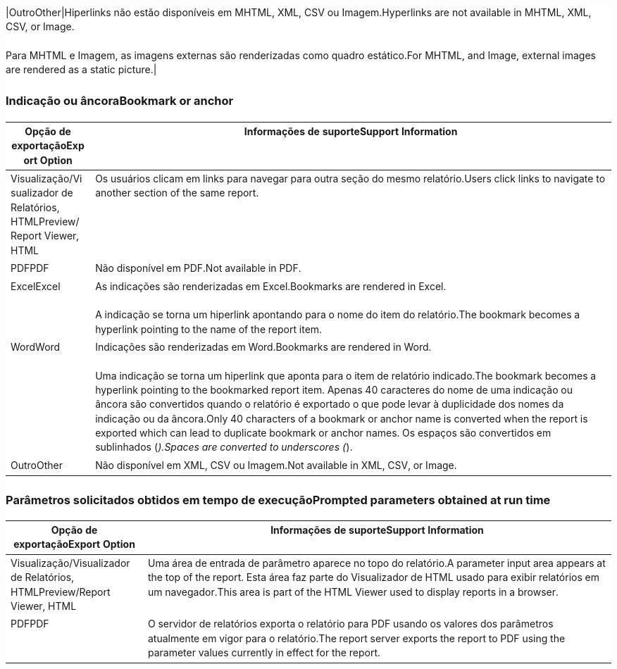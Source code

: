 |<span data-ttu-id="0628e-192">Outro</span><span class="sxs-lookup"><span data-stu-id="0628e-192">Other</span></span>|<span data-ttu-id="0628e-193">Hiperlinks não estão disponíveis em MHTML, XML, CSV ou Imagem.</span><span class="sxs-lookup"><span data-stu-id="0628e-193">Hyperlinks are not available in MHTML, XML, CSV, or Image.</span></span><br /><br /> <span data-ttu-id="0628e-194">Para MHTML e Imagem, as imagens externas são renderizadas como quadro estático.</span><span class="sxs-lookup"><span data-stu-id="0628e-194">For MHTML, and Image, external images are rendered as a static picture.</span></span>|  
  
### <a name="bookmark-or-anchor"></a><span data-ttu-id="0628e-195">Indicação ou âncora</span><span class="sxs-lookup"><span data-stu-id="0628e-195">Bookmark or anchor</span></span>  
  
|<span data-ttu-id="0628e-196">Opção de exportação</span><span class="sxs-lookup"><span data-stu-id="0628e-196">Export Option</span></span>|<span data-ttu-id="0628e-197">Informações de suporte</span><span class="sxs-lookup"><span data-stu-id="0628e-197">Support Information</span></span>|  
|-------------------|-------------------------|  
|<span data-ttu-id="0628e-198">Visualização/Visualizador de Relatórios, HTML</span><span class="sxs-lookup"><span data-stu-id="0628e-198">Preview/Report Viewer, HTML</span></span>|<span data-ttu-id="0628e-199">Os usuários clicam em links para navegar para outra seção do mesmo relatório.</span><span class="sxs-lookup"><span data-stu-id="0628e-199">Users click links to navigate to another section of the same report.</span></span>|  
|<span data-ttu-id="0628e-200">PDF</span><span class="sxs-lookup"><span data-stu-id="0628e-200">PDF</span></span>|<span data-ttu-id="0628e-201">Não disponível em PDF.</span><span class="sxs-lookup"><span data-stu-id="0628e-201">Not available in PDF.</span></span>|  
|<span data-ttu-id="0628e-202">Excel</span><span class="sxs-lookup"><span data-stu-id="0628e-202">Excel</span></span>|<span data-ttu-id="0628e-203">As indicações são renderizadas em Excel.</span><span class="sxs-lookup"><span data-stu-id="0628e-203">Bookmarks are rendered in Excel.</span></span><br /><br /> <span data-ttu-id="0628e-204">A indicação se torna um hiperlink apontando para o nome do item do relatório.</span><span class="sxs-lookup"><span data-stu-id="0628e-204">The bookmark becomes a hyperlink pointing to the name of the report item.</span></span>|  
|<span data-ttu-id="0628e-205">Word</span><span class="sxs-lookup"><span data-stu-id="0628e-205">Word</span></span>|<span data-ttu-id="0628e-206">Indicações são renderizadas em Word.</span><span class="sxs-lookup"><span data-stu-id="0628e-206">Bookmarks are rendered in Word.</span></span><br /><br /> <span data-ttu-id="0628e-207">Uma indicação se torna um hiperlink que aponta para o item de relatório indicado.</span><span class="sxs-lookup"><span data-stu-id="0628e-207">The bookmark becomes a hyperlink pointing to the bookmarked report item.</span></span> <span data-ttu-id="0628e-208">Apenas 40 caracteres do nome de uma indicação ou âncora são convertidos quando o relatório é exportado o que pode levar à duplicidade dos nomes da indicação ou da âncora.</span><span class="sxs-lookup"><span data-stu-id="0628e-208">Only 40 characters of a bookmark or anchor name is converted when the report is exported which can lead to duplicate bookmark or anchor names.</span></span> <span data-ttu-id="0628e-209">Os espaços são convertidos em sublinhados (_).</span><span class="sxs-lookup"><span data-stu-id="0628e-209">Spaces are converted to underscores (_).</span></span>|  
|<span data-ttu-id="0628e-210">Outro</span><span class="sxs-lookup"><span data-stu-id="0628e-210">Other</span></span>|<span data-ttu-id="0628e-211">Não disponível em XML, CSV ou Imagem.</span><span class="sxs-lookup"><span data-stu-id="0628e-211">Not available in XML, CSV, or Image.</span></span>|  
  
### <a name="prompted-parameters-obtained-at-run-time"></a><span data-ttu-id="0628e-212">Parâmetros solicitados obtidos em tempo de execução</span><span class="sxs-lookup"><span data-stu-id="0628e-212">Prompted parameters obtained at run time</span></span>  
  
|<span data-ttu-id="0628e-213">Opção de exportação</span><span class="sxs-lookup"><span data-stu-id="0628e-213">Export Option</span></span>|<span data-ttu-id="0628e-214">Informações de suporte</span><span class="sxs-lookup"><span data-stu-id="0628e-214">Support Information</span></span>|  
|-------------------|-------------------------|  
|<span data-ttu-id="0628e-215">Visualização/Visualizador de Relatórios, HTML</span><span class="sxs-lookup"><span data-stu-id="0628e-215">Preview/Report Viewer, HTML</span></span>|<span data-ttu-id="0628e-216">Uma área de entrada de parâmetro aparece no topo do relatório.</span><span class="sxs-lookup"><span data-stu-id="0628e-216">A parameter input area appears at the top of the report.</span></span> <span data-ttu-id="0628e-217">Esta área faz parte do Visualizador de HTML usado para exibir relatórios em um navegador.</span><span class="sxs-lookup"><span data-stu-id="0628e-217">This area is part of the HTML Viewer used to display reports in a browser.</span></span>|  
|<span data-ttu-id="0628e-218">PDF</span><span class="sxs-lookup"><span data-stu-id="0628e-218">PDF</span></span>|<span data-ttu-id="0628e-219">O servidor de relatórios exporta o relatório para PDF usando os valores dos parâmetros atualmente em vigor para o relatório.</span><span class="sxs-lookup"><span data-stu-id="0628e-219">The report server exports the report to PDF using the parameter values currently in effect for the report.</span></span>|  